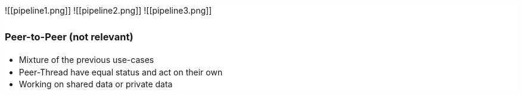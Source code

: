 ![[pipeline1.png]]
![[pipeline2.png]]
![[pipeline3.png]]

### Peer-to-Peer (not relevant)
- Mixture of the previous use-cases
- Peer-Thread have equal status and act on their own 
- Working on shared data or private data